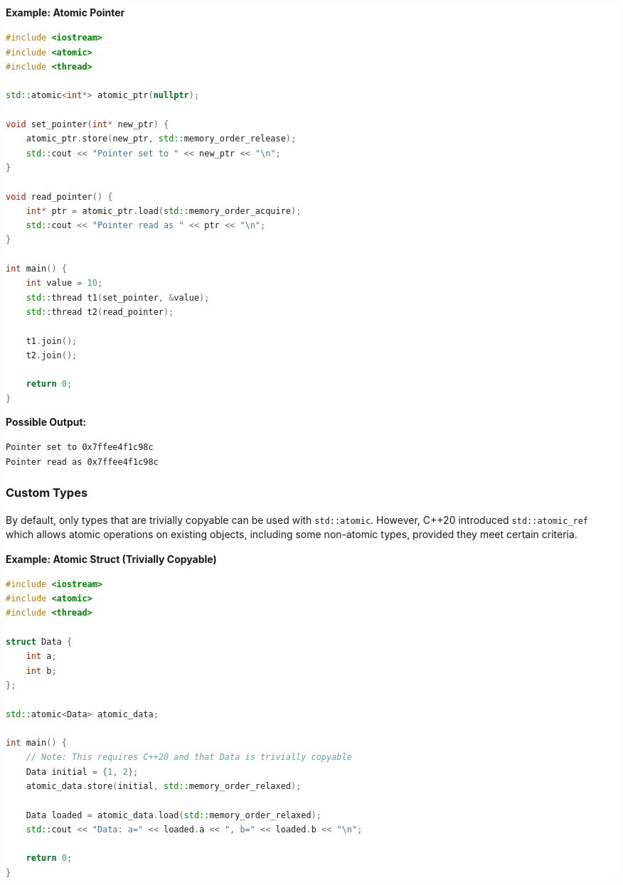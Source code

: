 **Example: Atomic Pointer**

```cpp
#include <iostream>
#include <atomic>
#include <thread>

std::atomic<int*> atomic_ptr(nullptr);

void set_pointer(int* new_ptr) {
    atomic_ptr.store(new_ptr, std::memory_order_release);
    std::cout << "Pointer set to " << new_ptr << "\n";
}

void read_pointer() {
    int* ptr = atomic_ptr.load(std::memory_order_acquire);
    std::cout << "Pointer read as " << ptr << "\n";
}

int main() {
    int value = 10;
    std::thread t1(set_pointer, &value);
    std::thread t2(read_pointer);

    t1.join();
    t2.join();

    return 0;
}
```

**Possible Output:**
```
Pointer set to 0x7ffee4f1c98c
Pointer read as 0x7ffee4f1c98c
```

### Custom Types

By default, only types that are trivially copyable can be used with `std::atomic`. However, C++20 introduced `std::atomic_ref` which allows atomic operations on existing objects, including some non-atomic types, provided they meet certain criteria.

**Example: Atomic Struct (Trivially Copyable)**

```cpp
#include <iostream>
#include <atomic>
#include <thread>

struct Data {
    int a;
    int b;
};

std::atomic<Data> atomic_data;

int main() {
    // Note: This requires C++20 and that Data is trivially copyable
    Data initial = {1, 2};
    atomic_data.store(initial, std::memory_order_relaxed);

    Data loaded = atomic_data.load(std::memory_order_relaxed);
    std::cout << "Data: a=" << loaded.a << ", b=" << loaded.b << "\n";

    return 0;
}
```